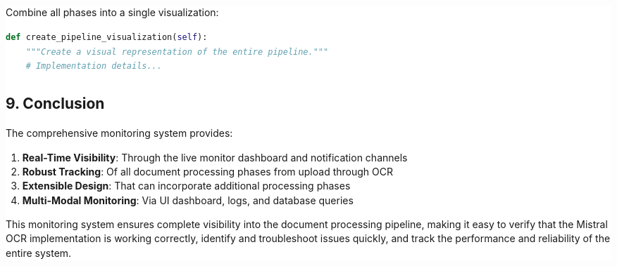 Combine all phases into a single visualization:

```python
def create_pipeline_visualization(self):
    """Create a visual representation of the entire pipeline."""
    # Implementation details...
```

## 9. Conclusion

The comprehensive monitoring system provides:

1. **Real-Time Visibility**: Through the live monitor dashboard and notification channels
2. **Robust Tracking**: Of all document processing phases from upload through OCR
3. **Extensible Design**: That can incorporate additional processing phases
4. **Multi-Modal Monitoring**: Via UI dashboard, logs, and database queries

This monitoring system ensures complete visibility into the document processing pipeline, making it easy to verify that the Mistral OCR implementation is working correctly, identify and troubleshoot issues quickly, and track the performance and reliability of the entire system.
